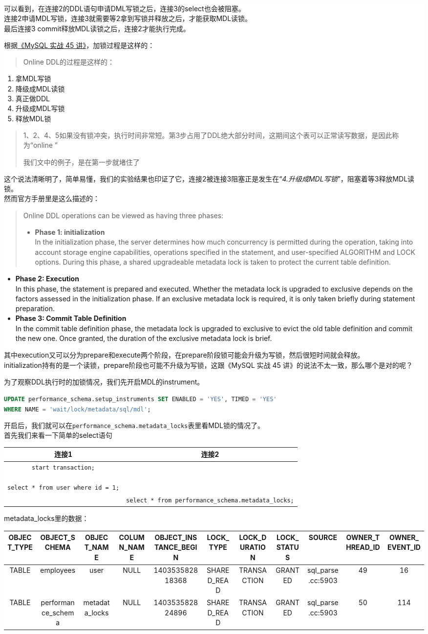 可以看到，在连接2的DDL语句申请DML写锁之后，连接3的select也会被阻塞。   
连接2申请MDL写锁，连接3就需要等2拿到写锁并释放之后，才能获取MDL读锁。     
最后连接3 commit释放MDL读锁之后，连接2才能执行完成。

根据[《MySQL 实战 45 讲》](https://time.geekbang.org/column/article/69862)，加锁过程是这样的：
> Online DDL的过程是这样的：    
1. 拿MDL写锁   
2. 降级成MDL读锁     
3. 真正做DDL   
4. 升级成MDL写锁      
5. 释放MDL锁    
>   
> 1、2、4、5如果没有锁冲突，执行时间非常短。第3步占用了DDL绝大部分时间，这期间这个表可以正常读写数据，是因此称为“online ”    
>   
> 我们文中的例子，是在第一步就堵住了

这个说法清晰明了，简单易懂，我们的实验结果也印证了它，连接2被连接3阻塞正是发生在“*4.升级成MDL写锁*”，阻塞着等3释放MDL读锁。  
然而官方手册里是这么描述的：  
>Online DDL operations can be viewed as having three phases:
>- **Phase 1: initialization**  
    In the initialization phase, the server determines how much concurrency is permitted during the operation, taking into account storage engine capabilities, operations specified in the statement, and user-specified ALGORITHM and LOCK options. During this phase, a shared upgradeable metadata lock is taken to protect the current table definition.   
- **Phase 2: Execution**    
    In this phase, the statement is prepared and executed. Whether the metadata lock is upgraded to exclusive depends on the factors assessed in the initialization phase. If an exclusive metadata lock is required, it is only taken briefly during statement preparation.
- **Phase 3: Commit Table Definition**     
    In the commit table definition phase, the metadata lock is upgraded to exclusive to evict the old table definition and commit the new one. Once granted, the duration of the exclusive metadata lock is brief. 

其中execution又可以分为prepare和execute两个阶段，在prepare阶段锁可能会升级为写锁，然后很短时间就会释放。     
initialization持有的是一个读锁，prepare阶段也可能不升级为写锁，这跟《MySQL 实战 45 讲》的说法不太一致，那么哪个是对的呢？

为了观察DDL执行时的加锁情况，我们先开启MDL的instrument。  

```sql
UPDATE performance_schema.setup_instruments SET ENABLED = 'YES', TIMED = 'YES'
WHERE NAME = 'wait/lock/metadata/sql/mdl';
```
开启后，我们就可以在`performance_schema.metadata_locks`表里看MDL锁的情况了。   
首先我们来看一下简单的select语句

| 连接1 | 连接2 |  
| :--: | :--: |
| `start transaction;`<br/><br/>`select * from user where id = 1;`||
||`select * from performance_schema.metadata_locks;`|

metadata_locks里的数据：

| OBJECT_TYPE | OBJECT_SCHEMA      | OBJECT_NAME    | COLUMN_NAME | OBJECT_INSTANCE_BEGIN | LOCK_TYPE   | LOCK_DURATION | LOCK_STATUS | SOURCE            | OWNER_THREAD_ID | OWNER_EVENT_ID |
| :--: | :--: | :--: | :--: | :--: | :--: | :--: | :--: | :--: | :--: | :--: |
| TABLE       | employees          | user           | NULL        |       140353582818368 | SHARED_READ | TRANSACTION   | GRANTED     | sql_parse.cc:5903 |              49 |             16 |
| TABLE       | performance_schema | metadata_locks | NULL        |       140353582824896 | SHARED_READ | TRANSACTION   | GRANTED     | sql_parse.cc:5903 |              50 |            114 |
